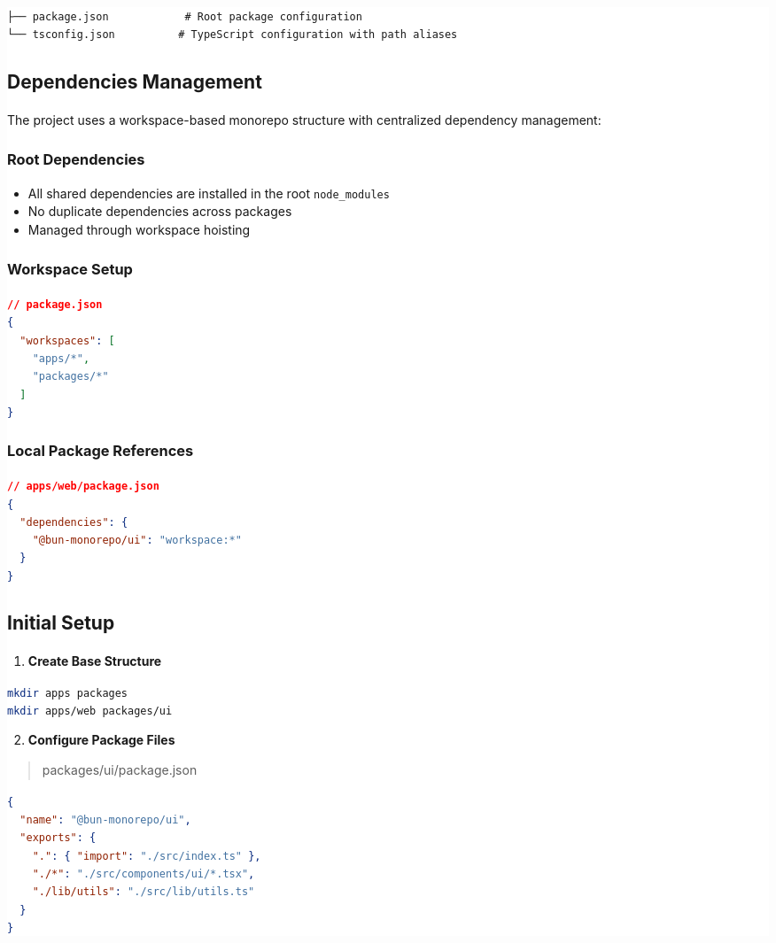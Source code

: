 ```
├── package.json            # Root package configuration
└── tsconfig.json          # TypeScript configuration with path aliases
```

## Dependencies Management
The project uses a workspace-based monorepo structure with centralized dependency management:

### Root Dependencies
- All shared dependencies are installed in the root `node_modules`
- No duplicate dependencies across packages
- Managed through workspace hoisting

### Workspace Setup
```json
// package.json
{
  "workspaces": [
    "apps/*",
    "packages/*"
  ]
}
```

### Local Package References
```json
// apps/web/package.json
{
  "dependencies": {
    "@bun-monorepo/ui": "workspace:*"
  }
}
```

## Initial Setup
1. **Create Base Structure**
```bash
mkdir apps packages
mkdir apps/web packages/ui
```

2. **Configure Package Files**
> packages/ui/package.json
```json
{
  "name": "@bun-monorepo/ui",
  "exports": {
    ".": { "import": "./src/index.ts" },
    "./*": "./src/components/ui/*.tsx",
    "./lib/utils": "./src/lib/utils.ts"
  }
}
```

